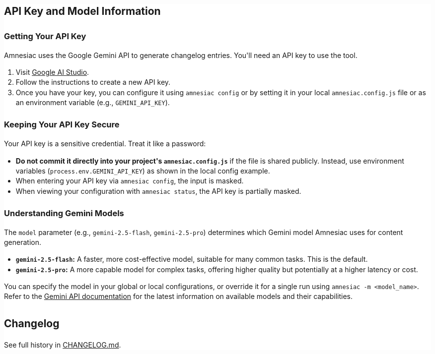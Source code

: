 ## API Key and Model Information

### Getting Your API Key

Amnesiac uses the Google Gemini API to generate changelog entries. You'll need an API key to use the tool.

1.  Visit [Google AI Studio](https://aistudio.google.com/app/apikey).
2.  Follow the instructions to create a new API key.
3.  Once you have your key, you can configure it using `amnesiac config` or by setting it in your local `amnesiac.config.js` file or as an environment variable (e.g., `GEMINI_API_KEY`).

### Keeping Your API Key Secure

Your API key is a sensitive credential. Treat it like a password:
-   **Do not commit it directly into your project's `amnesiac.config.js`** if the file is shared publicly. Instead, use environment variables (`process.env.GEMINI_API_KEY`) as shown in the local config example.
-   When entering your API key via `amnesiac config`, the input is masked.
-   When viewing your configuration with `amnesiac status`, the API key is partially masked.

### Understanding Gemini Models

The `model` parameter (e.g., `gemini-2.5-flash`, `gemini-2.5-pro`) determines which Gemini model Amnesiac uses for content generation.

-   **`gemini-2.5-flash`:** A faster, more cost-effective model, suitable for many common tasks. This is the default.
-   **`gemini-2.5-pro`:** A more capable model for complex tasks, offering higher quality but potentially at a higher latency or cost.

You can specify the model in your global or local configurations, or override it for a single run using `amnesiac -m <model_name>`. Refer to the [Gemini API documentation](https://ai.google.dev/models/gemini) for the latest information on available models and their capabilities.

## Changelog

See full history in [CHANGELOG.md](./CHANGELOG.md).
